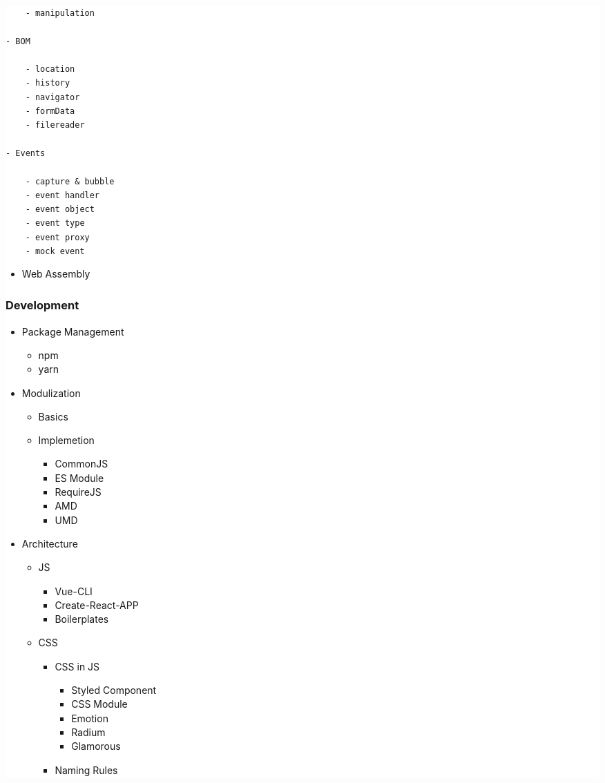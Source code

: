 		- manipulation

	- BOM

		- location
		- history
		- navigator
		- formData
		- filereader

	- Events

		- capture & bubble
		- event handler
		- event object
		- event type
		- event proxy
		- mock event

- Web Assembly

### Development

- Package Management

	- npm
	- yarn

- Modulization

	- Basics
	- Implemetion

		- CommonJS
		- ES Module
		- RequireJS
		- AMD
		- UMD

- Architecture

	- JS

		- Vue-CLI
		- Create-React-APP
		- Boilerplates

	- CSS

		- CSS in JS

			- Styled Component
			- CSS Module
			- Emotion
			- Radium
			- Glamorous

		- Naming Rules
